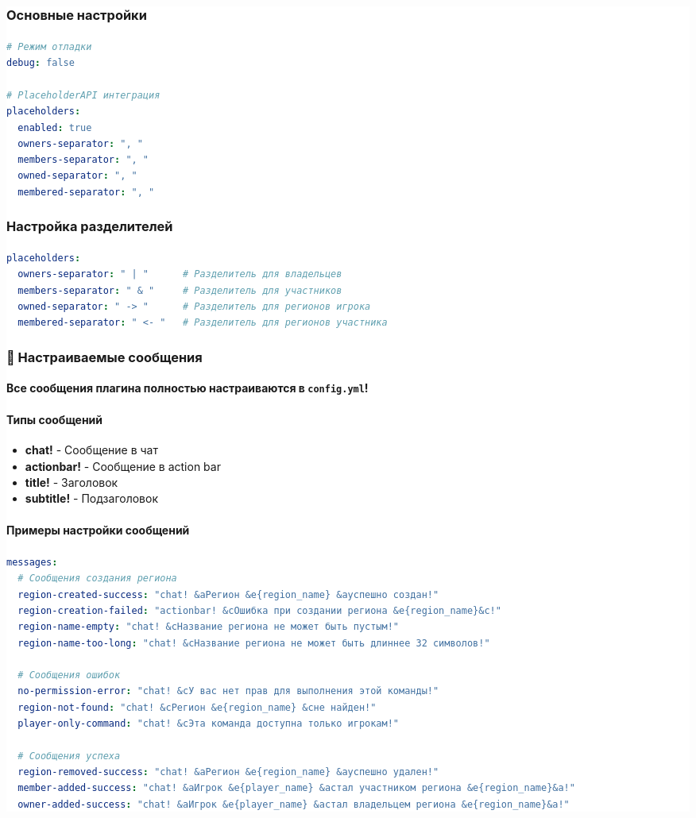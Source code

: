 ### Основные настройки
```yaml
# Режим отладки
debug: false

# PlaceholderAPI интеграция
placeholders:
  enabled: true
  owners-separator: ", "
  members-separator: ", "
  owned-separator: ", "
  membered-separator: ", "
```

### Настройка разделителей
```yaml
placeholders:
  owners-separator: " | "      # Разделитель для владельцев
  members-separator: " & "     # Разделитель для участников
  owned-separator: " -> "      # Разделитель для регионов игрока
  membered-separator: " <- "   # Разделитель для регионов участника
```

### 🎨 Настраиваемые сообщения

**Все сообщения плагина полностью настраиваются в `config.yml`!**

#### Типы сообщений
- **chat!** - Сообщение в чат
- **actionbar!** - Сообщение в action bar
- **title!** - Заголовок
- **subtitle!** - Подзаголовок

#### Примеры настройки сообщений
```yaml
messages:
  # Сообщения создания региона
  region-created-success: "chat! &aРегион &e{region_name} &aуспешно создан!"
  region-creation-failed: "actionbar! &cОшибка при создании региона &e{region_name}&c!"
  region-name-empty: "chat! &cНазвание региона не может быть пустым!"
  region-name-too-long: "chat! &cНазвание региона не может быть длиннее 32 символов!"
  
  # Сообщения ошибок
  no-permission-error: "chat! &cУ вас нет прав для выполнения этой команды!"
  region-not-found: "chat! &cРегион &e{region_name} &cне найден!"
  player-only-command: "chat! &cЭта команда доступна только игрокам!"
  
  # Сообщения успеха
  region-removed-success: "chat! &aРегион &e{region_name} &aуспешно удален!"
  member-added-success: "chat! &aИгрок &e{player_name} &aстал участником региона &e{region_name}&a!"
  owner-added-success: "chat! &aИгрок &e{player_name} &aстал владельцем региона &e{region_name}&a!"
```
